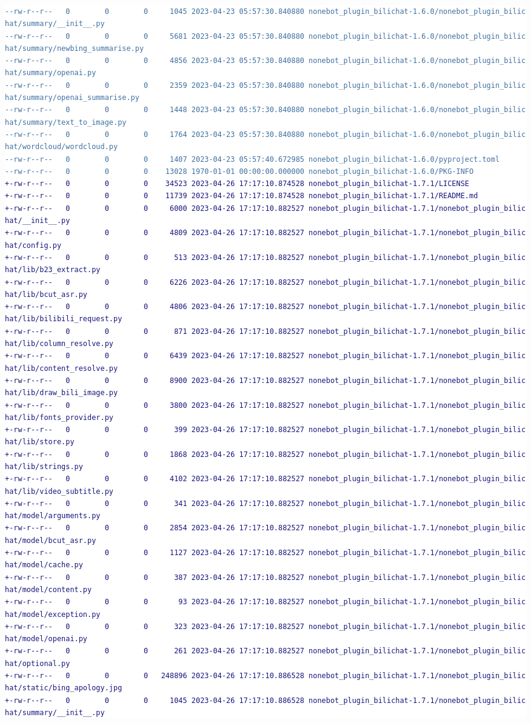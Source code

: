 ```diff
--rw-r--r--   0        0        0     1045 2023-04-23 05:57:30.840880 nonebot_plugin_bilichat-1.6.0/nonebot_plugin_bilichat/summary/__init__.py
--rw-r--r--   0        0        0     5681 2023-04-23 05:57:30.840880 nonebot_plugin_bilichat-1.6.0/nonebot_plugin_bilichat/summary/newbing_summarise.py
--rw-r--r--   0        0        0     4856 2023-04-23 05:57:30.840880 nonebot_plugin_bilichat-1.6.0/nonebot_plugin_bilichat/summary/openai.py
--rw-r--r--   0        0        0     2359 2023-04-23 05:57:30.840880 nonebot_plugin_bilichat-1.6.0/nonebot_plugin_bilichat/summary/openai_summarise.py
--rw-r--r--   0        0        0     1448 2023-04-23 05:57:30.840880 nonebot_plugin_bilichat-1.6.0/nonebot_plugin_bilichat/summary/text_to_image.py
--rw-r--r--   0        0        0     1764 2023-04-23 05:57:30.840880 nonebot_plugin_bilichat-1.6.0/nonebot_plugin_bilichat/wordcloud/wordcloud.py
--rw-r--r--   0        0        0     1407 2023-04-23 05:57:40.672985 nonebot_plugin_bilichat-1.6.0/pyproject.toml
--rw-r--r--   0        0        0    13028 1970-01-01 00:00:00.000000 nonebot_plugin_bilichat-1.6.0/PKG-INFO
+-rw-r--r--   0        0        0    34523 2023-04-26 17:17:10.874528 nonebot_plugin_bilichat-1.7.1/LICENSE
+-rw-r--r--   0        0        0    11739 2023-04-26 17:17:10.874528 nonebot_plugin_bilichat-1.7.1/README.md
+-rw-r--r--   0        0        0     6000 2023-04-26 17:17:10.882527 nonebot_plugin_bilichat-1.7.1/nonebot_plugin_bilichat/__init__.py
+-rw-r--r--   0        0        0     4809 2023-04-26 17:17:10.882527 nonebot_plugin_bilichat-1.7.1/nonebot_plugin_bilichat/config.py
+-rw-r--r--   0        0        0      513 2023-04-26 17:17:10.882527 nonebot_plugin_bilichat-1.7.1/nonebot_plugin_bilichat/lib/b23_extract.py
+-rw-r--r--   0        0        0     6226 2023-04-26 17:17:10.882527 nonebot_plugin_bilichat-1.7.1/nonebot_plugin_bilichat/lib/bcut_asr.py
+-rw-r--r--   0        0        0     4806 2023-04-26 17:17:10.882527 nonebot_plugin_bilichat-1.7.1/nonebot_plugin_bilichat/lib/bilibili_request.py
+-rw-r--r--   0        0        0      871 2023-04-26 17:17:10.882527 nonebot_plugin_bilichat-1.7.1/nonebot_plugin_bilichat/lib/column_resolve.py
+-rw-r--r--   0        0        0     6439 2023-04-26 17:17:10.882527 nonebot_plugin_bilichat-1.7.1/nonebot_plugin_bilichat/lib/content_resolve.py
+-rw-r--r--   0        0        0     8900 2023-04-26 17:17:10.882527 nonebot_plugin_bilichat-1.7.1/nonebot_plugin_bilichat/lib/draw_bili_image.py
+-rw-r--r--   0        0        0     3800 2023-04-26 17:17:10.882527 nonebot_plugin_bilichat-1.7.1/nonebot_plugin_bilichat/lib/fonts_provider.py
+-rw-r--r--   0        0        0      399 2023-04-26 17:17:10.882527 nonebot_plugin_bilichat-1.7.1/nonebot_plugin_bilichat/lib/store.py
+-rw-r--r--   0        0        0     1868 2023-04-26 17:17:10.882527 nonebot_plugin_bilichat-1.7.1/nonebot_plugin_bilichat/lib/strings.py
+-rw-r--r--   0        0        0     4102 2023-04-26 17:17:10.882527 nonebot_plugin_bilichat-1.7.1/nonebot_plugin_bilichat/lib/video_subtitle.py
+-rw-r--r--   0        0        0      341 2023-04-26 17:17:10.882527 nonebot_plugin_bilichat-1.7.1/nonebot_plugin_bilichat/model/arguments.py
+-rw-r--r--   0        0        0     2854 2023-04-26 17:17:10.882527 nonebot_plugin_bilichat-1.7.1/nonebot_plugin_bilichat/model/bcut_asr.py
+-rw-r--r--   0        0        0     1127 2023-04-26 17:17:10.882527 nonebot_plugin_bilichat-1.7.1/nonebot_plugin_bilichat/model/cache.py
+-rw-r--r--   0        0        0      387 2023-04-26 17:17:10.882527 nonebot_plugin_bilichat-1.7.1/nonebot_plugin_bilichat/model/content.py
+-rw-r--r--   0        0        0       93 2023-04-26 17:17:10.882527 nonebot_plugin_bilichat-1.7.1/nonebot_plugin_bilichat/model/exception.py
+-rw-r--r--   0        0        0      323 2023-04-26 17:17:10.882527 nonebot_plugin_bilichat-1.7.1/nonebot_plugin_bilichat/model/openai.py
+-rw-r--r--   0        0        0      261 2023-04-26 17:17:10.882527 nonebot_plugin_bilichat-1.7.1/nonebot_plugin_bilichat/optional.py
+-rw-r--r--   0        0        0   248896 2023-04-26 17:17:10.886528 nonebot_plugin_bilichat-1.7.1/nonebot_plugin_bilichat/static/bing_apology.jpg
+-rw-r--r--   0        0        0     1045 2023-04-26 17:17:10.886528 nonebot_plugin_bilichat-1.7.1/nonebot_plugin_bilichat/summary/__init__.py
```